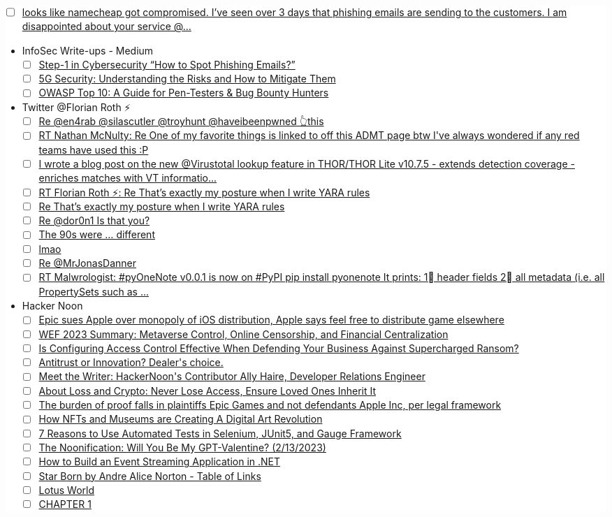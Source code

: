   - [ ] [looks like namecheap got compromised. I’ve seen over 3 days that phishing emails are sending to the customers. I am disappointed about your service @...](https://twitter.com/bytehx343/status/1624950902078701568)
- InfoSec Write-ups - Medium
  - [ ] [Step-1 in Cybersecurity “How to Spot Phishing Emails?”](https://infosecwriteups.com/step-1-in-cybersecurity-how-to-spot-phishing-emails-22f60dd22d35?source=rss----7b722bfd1b8d---4)
  - [ ] [5G Security: Understanding the Risks and How to Mitigate Them](https://infosecwriteups.com/5g-security-understanding-the-risks-and-how-to-mitigate-them-9d355d5f6a91?source=rss----7b722bfd1b8d---4)
  - [ ] [OWASP Top 10: A Guide for Pen-Testers & Bug Bounty Hunters](https://infosecwriteups.com/owasp-top-10-a-guide-for-pen-testers-bug-bounty-hunters-ac0a5e951a7c?source=rss----7b722bfd1b8d---4)
- Twitter @Florian Roth ⚡
  - [ ] [Re @en4rab @silascutler @troyhunt @haveibeenpwned 👆this](https://twitter.com/cyb3rops/status/1625255025533415442)
  - [ ] [RT Nathan McNulty: Re One of my favorite things is linked to off this ADMT page btw I've always wondered if any red teams have used this :P](https://twitter.com/NathanMcNulty/status/1625231712019181568)
  - [ ] [I wrote a blog post on the new @Virustotal lookup feature in THOR/THOR Lite v10.7.5 - extends detection coverage - enriches matches with VT informatio...](https://twitter.com/cyb3rops/status/1625215706848436232)
  - [ ] [RT Florian Roth ⚡: Re That’s exactly my posture when I write YARA rules](https://twitter.com/cyb3rops/status/1625174710232162306)
  - [ ] [Re That’s exactly my posture when I write YARA rules](https://twitter.com/cyb3rops/status/1625174710232162306)
  - [ ] [Re @dor0n1 Is that you?](https://twitter.com/cyb3rops/status/1625174694029656064)
  - [ ] [The 90s were … different](https://twitter.com/cyb3rops/status/1625173338397065234)
  - [ ] [lmao](https://twitter.com/cyb3rops/status/1625110233956622336)
  - [ ] [Re @MrJonasDanner](https://twitter.com/cyb3rops/status/1625068607490105344)
  - [ ] [RT Malwrologist: #pyOneNote v0.0.1 is now on #PyPI pip install pyonenote It prints: 1⃣ header fields 2⃣ all metadata (i.e. all PropertySets such as ...](https://twitter.com/DissectMalware/status/1625051743360012288)
- Hacker Noon
  - [ ] [Epic sues Apple over monopoly of iOS distribution, Apple says feel free to distribute game elsewhere](https://hackernoon.com/epic-sues-apple-over-monopoly-of-ios-distribution-apple-says-feel-free-to-distribute-game-elsewhere?source=rss)
  - [ ] [WEF 2023 Summary: Metaverse Control, Online Censorship, and Financial Centralization](https://hackernoon.com/wef-2023-summary-metaverse-control-online-censorship-and-financial-centralization?source=rss)
  - [ ] [Is Configuring Access Control Effective When Defending Your Business Against Supercharged Ransom?](https://hackernoon.com/is-configuring-access-control-effective-when-defending-your-business-against-supercharged-ransom?source=rss)
  - [ ] [Antitrust or Innovation? Dealer's choice.](https://hackernoon.com/antitrust-or-innovation-dealers-choice?source=rss)
  - [ ] [Meet the Writer: HackerNoon's Contributor Ally Haire, Developer Relations Engineer](https://hackernoon.com/meet-the-writer-hackernoons-contributor-ally-haire-developer-relations-engineer?source=rss)
  - [ ] [About Loss and Crypto:
Never Lose Access, Ensure Loved Ones Inherit It](https://hackernoon.com/about-loss-and-crypto-never-lose-access-ensure-loved-ones-inherit-it?source=rss)
  - [ ] [The burden of proof falls in plaintiffs Epic Games and not defendants Apple Inc, per legal framework](https://hackernoon.com/the-burden-of-proof-falls-in-plaintiffs-epic-games-and-not-defendants-apple-inc-per-legal-framework?source=rss)
  - [ ] [How NFTs and Museums are Creating A Digital Art Revolution](https://hackernoon.com/how-nfts-and-museums-are-creating-a-digital-art-revolution?source=rss)
  - [ ] [7 Reasons to Use Automated Tests in Selenium, JUnit5, and Gauge Framework](https://hackernoon.com/7-reasons-to-use-automated-tests-in-selenium-junit5-and-gauge-framework?source=rss)
  - [ ] [The Noonification: Will You Be My GPT-Valentine? (2/13/2023)](https://hackernoon.com/2-13-2023-noonification?source=rss)
  - [ ] [How to Build an Event Streaming Application in .NET](https://hackernoon.com/how-to-build-an-event-streaming-application-in-net?source=rss)
  - [ ] [Star Born by Andre Alice Norton - Table of Links](https://hackernoon.com/star-born-by-andre-alice-norton-table-of-links?source=rss)
  - [ ] [Lotus World](https://hackernoon.com/lotus-world?source=rss)
  - [ ] [CHAPTER 1](https://hackernoon.com/chapter-1?source=rss)